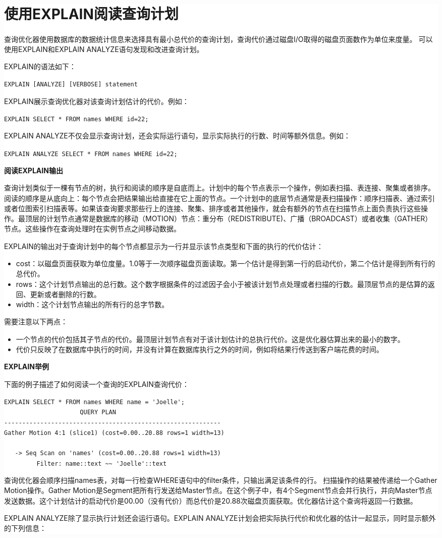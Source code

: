 # 使用EXPLAIN阅读查询计划

查询优化器使用数据库的数据统计信息来选择具有最小总代价的查询计划，查询代价通过磁盘I/O取得的磁盘页面数作为单位来度量。 可以使用EXPLAIN和EXPLAIN ANALYZE语句发现和改进查询计划。

EXPLAIN的语法如下：

```
EXPLAIN [ANALYZE] [VERBOSE] statement
```

EXPLAIN展示查询优化器对该查询计划估计的代价。例如：

```
EXPLAIN SELECT * FROM names WHERE id=22; 
```

EXPLAIN ANALYZE不仅会显示查询计划，还会实际运行语句，显示实际执行的行数、时间等额外信息。例如：

```
EXPLAIN ANALYZE SELECT * FROM names WHERE id=22;
```

**阅读EXPLAIN输出**

查询计划类似于一棵有节点的树，执行和阅读的顺序是自底而上。计划中的每个节点表示一个操作，例如表扫描、表连接、聚集或者排序。阅读的顺序是从底向上：每个节点会把结果输出给直接在它上面的节点。一个计划中的底层节点通常是表扫描操作：顺序扫描表、通过索引或者位图索引扫描表等。如果该查询要求那些行上的连接、聚集、排序或者其他操作，就会有额外的节点在扫描节点上面负责执行这些操作。最顶层的计划节点通常是数据库的移动（MOTION）节点：重分布（REDISTRIBUTE\)、广播（BROADCAST）或者收集（GATHER）节点。这些操作在查询处理时在实例节点之间移动数据。

EXPLAIN的输出对于查询计划中的每个节点都显示为一行并显示该节点类型和下面的执行的代价估计：

-   cost：以磁盘页面获取为单位度量。1.0等于一次顺序磁盘页面读取。第一个估计是得到第一行的启动代价，第二个估计是得到所有行的总代价。
-   rows：这个计划节点输出的总行数。这个数字根据条件的过滤因子会小于被该计划节点处理或者扫描的行数。最顶层节点的是估算的返回、更新或者删除的行数。
-   width：这个计划节点输出的所有行的总字节数。

需要注意以下两点：

-   一个节点的代价包括其子节点的代价。最顶层计划节点有对于该计划估计的总执行代价。这是优化器估算出来的最小的数字。
-   代价只反映了在数据库中执行的时间，并没有计算在数据库执行之外的时间，例如将结果行传送到客户端花费的时间。

**EXPLAIN举例**

下面的例子描述了如何阅读一个查询的EXPLAIN查询代价：

```
EXPLAIN SELECT * FROM names WHERE name = 'Joelle';
                     QUERY PLAN
------------------------------------------------------------
Gather Motion 4:1 (slice1) (cost=0.00..20.88 rows=1 width=13)

   -> Seq Scan on 'names' (cost=0.00..20.88 rows=1 width=13)
         Filter: name::text ~~ 'Joelle'::text
```

查询优化器会顺序扫描names表，对每一行检查WHERE语句中的filter条件，只输出满足该条件的行。 扫描操作的结果被传递给一个Gather Motion操作。Gather Motion是Segment把所有行发送给Master节点。在这个例子中，有4个Segment节点会并行执行，并向Master节点发送数据。这个计划估计的启动代价是00.00（没有代价）而总代价是20.88次磁盘页面获取。优化器估计这个查询将返回一行数据。

EXPLAIN ANALYZE除了显示执行计划还会运行语句。EXPLAIN ANALYZE计划会把实际执行代价和优化器的估计一起显示，同时显示额外的下列信息：
